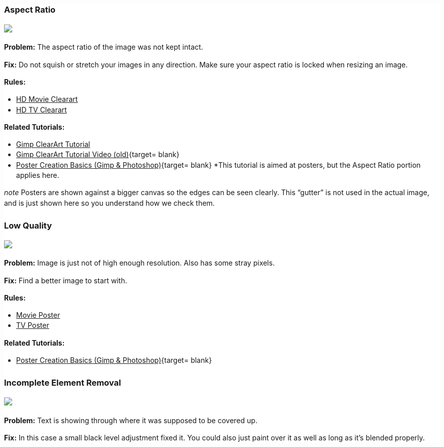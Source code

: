 </div>
<div id="denied-card" markdown>

### **Aspect Ratio**
<img id='denied-card-image' style="border-radius;.5em;" src="../../../assets/images/why-denied/clearart-aspect.jpg" onmouseover="this.src='../../../assets/images/why-denied/clearart-aspect-fixed.jpg'" onmouseout="this.src='../../../assets/images/why-denied/clearart-aspect.jpg'"/>

**Problem:** The aspect ratio of the image was not kept intact.

**Fix:** Do not squish or stretch your images in any direction. Make sure your aspect ratio is locked when resizing an image.

**Rules:** 

- [HD Movie Clearart](../ImageTypes/Movies/hdmovieclearart.md)
- [HD TV Clearart](../ImageTypes/TV/hdclearart.md)
  
**Related Tutorials:**
        
- [Gimp ClearArt Tutorial](/Tutorials/Gimp/tutorial-gimp-clearart/)
- [Gimp ClearArt Tutorial Video (old)](https://fanart.tv/tutorials/gimp-clearart-tutorial/){target= blank}
- [Poster Creation Basics (Gimp & Photoshop)](https://fanart.tv/tutorials/poster-creation-basics/){target= blank} \*This tutorial is aimed at posters, but the Aspect Ratio portion applies here.

</div>

*note* Posters are shown against a bigger canvas so the edges can be seen clearly. This “gutter” is not used in the actual image, and is just shown here so you understand how we check them.

<div id="denied-card" markdown>

### **Low Quality**
<img id='denied-card-image' style="border-radius;.5em;" src="../../../assets/images/why-denied/poster-low-quality.jpg" onmouseover="this.src='../../../assets/images/why-denied/poster-low-quality-fixed.jpg'" onmouseout="this.src='../../../assets/images/why-denied/poster-low-quality.jpg'"/>

**Problem:** Image is just not of high enough resolution. Also has some stray pixels.

**Fix:** Find a better image to start with.

**Rules:** 

- [Movie Poster](../ImageTypes/Movies/movieposter.md)
- [TV Poster](../ImageTypes/TV/tvposter.md)
  
**Related Tutorials:**
        
- [Poster Creation Basics (Gimp & Photoshop)](https://fanart.tv/tutorials/poster-creation-basics/){target= blank}

</div>
<div id="denied-card" markdown>

### **Incomplete Element Removal**
<img id='denied-card-image' style="border-radius;.5em;" src="../../../assets/images/why-denied/poster-incomplete-text-removal.jpg" onmouseover="this.src='../../../assets/images/why-denied/poster-incomplete-text-removal-fixed.jpg'" onmouseout="this.src='../../../assets/images/why-denied/poster-incomplete-text-removal.jpg'"/>

**Problem:** Text is showing through where it was supposed to be covered up.

**Fix:** In this case a small black level adjustment fixed it. You could also just paint over it as well as long as it’s blended properly.
